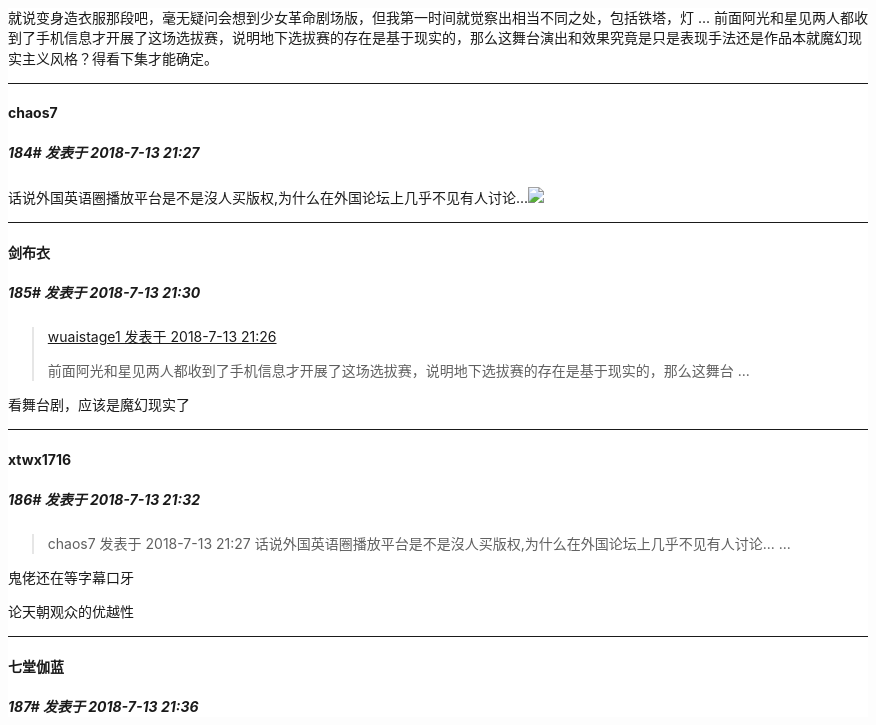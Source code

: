 就说变身造衣服那段吧，毫无疑问会想到少女革命剧场版，但我第一时间就觉察出相当不同之处，包括铁塔，灯 ...</blockquote>
前面阿光和星见两人都收到了手机信息才开展了这场选拔赛，说明地下选拔赛的存在是基于现实的，那么这舞台演出和效果究竟是只是表现手法还是作品本就魔幻现实主义风格？得看下集才能确定。







*****

####  chaos7  
##### 184#       发表于 2018-7-13 21:27




话说外国英语圈播放平台是不是沒人买版权,为什么在外国论坛上几乎不见有人讨论...<img src="https://static.saraba1st.com/image/smiley/face2017/001.png" referrerpolicy="no-referrer">







*****

####  剑布衣  
##### 185#       发表于 2018-7-13 21:30



<blockquote><a href="httphttps://bbs.saraba1st.com/2b/forum.php?mod=redirect&amp;goto=findpost&amp;pid=40325526&amp;ptid=1499843" target="_blank">wuaistage1 发表于 2018-7-13 21:26</a>

前面阿光和星见两人都收到了手机信息才开展了这场选拔赛，说明地下选拔赛的存在是基于现实的，那么这舞台 ...</blockquote>
看舞台剧，应该是魔幻现实了







*****

####  xtwx1716  
##### 186#       发表于 2018-7-13 21:32



<blockquote>chaos7 发表于 2018-7-13 21:27
话说外国英语圈播放平台是不是沒人买版权,为什么在外国论坛上几乎不见有人讨论... ...</blockquote>
鬼佬还在等字幕口牙

论天朝观众的优越性







*****

####  七堂伽蓝  
##### 187#       发表于 2018-7-13 21:36
